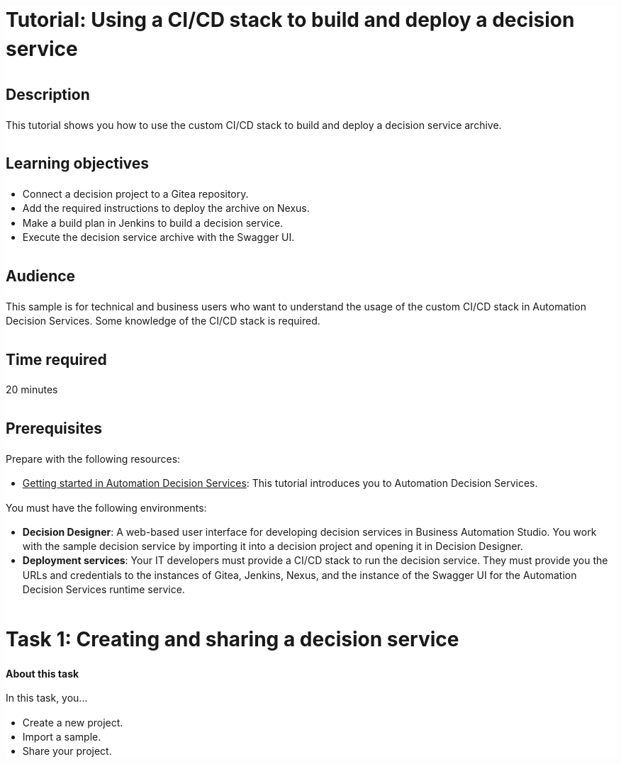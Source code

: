 # Tutorial: Using a CI/CD stack to build and deploy a decision service

## Description

This tutorial shows you how to use the custom CI/CD stack to build and deploy a decision service archive.

## Learning objectives
- Connect a decision project to a Gitea repository.
- Add the required instructions to deploy the archive on Nexus.
- Make a build plan in Jenkins to build a decision service.
- Execute the decision service archive with the Swagger UI.

  
## Audience

This sample is for technical and business users who want to understand the usage of the custom CI/CD stack in Automation Decision Services.
Some knowledge of the CI/CD stack is required.

## Time required

20 minutes

## Prerequisites

Prepare with the following resources:
- [Getting started in Automation Decision Services](https://www.ibm.com/support/knowledgecenter/SSYHZ8_21.0.x/com.ibm.dba.aid/gs_ddesigner_topics/dba_ddesigner_intro.html): This tutorial introduces you to Automation Decision Services.

You must have the following environments:
- **Decision Designer**: A web-based user interface for developing decision services in Business Automation Studio. You work with the sample decision service by importing it into a decision project and opening it in Decision Designer.
- **Deployment services**:  Your IT developers must provide a CI/CD stack to run the decision service. They must provide you the URLs and credentials to the instances of Gitea, Jenkins, Nexus, and the instance of the Swagger UI for the Automation Decision Services runtime service.


# Task 1: Creating and sharing a decision service
**About this task**

In this task, you... 
- Create a new project.
- Import a sample.
- Share your project.
  